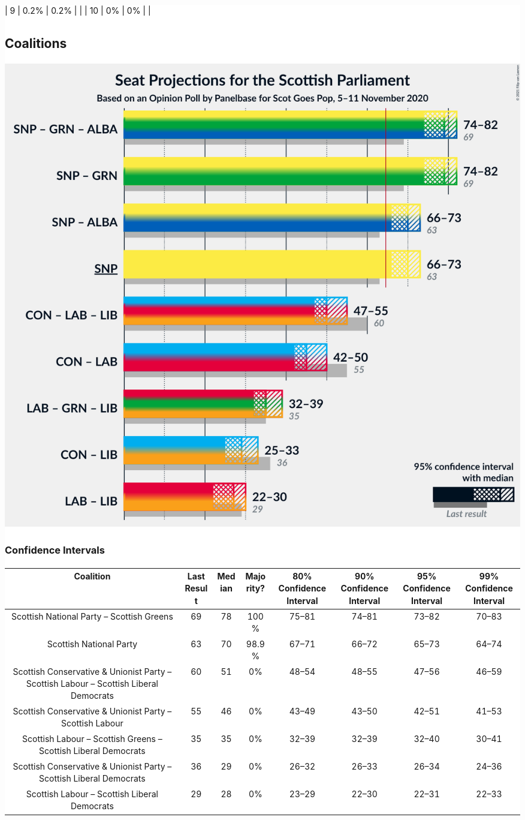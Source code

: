 | 9 | 0.2% | 0.2% |  |
| 10 | 0% | 0% |  |


## Coalitions

![Graph with coalitions seats not yet produced](2020-11-11-Panelbase-coalitions-seats.png "Coalitions Seats")

### Confidence Intervals

| Coalition | Last Result | Median | Majority? | 80% Confidence Interval | 90% Confidence Interval | 95% Confidence Interval | 99% Confidence Interval |
|:---------:|:-----------:|:------:|:---------:|:-----------------------:|:-----------------------:|:-----------------------:|:-----------------------:|
| Scottish National Party – Scottish Greens | 69 | 78 | 100% | 75–81 | 74–81 | 73–82 | 70–83 |
| Scottish National Party | 63 | 70 | 98.9% | 67–71 | 66–72 | 65–73 | 64–74 |
| Scottish Conservative & Unionist Party – Scottish Labour – Scottish Liberal Democrats | 60 | 51 | 0% | 48–54 | 48–55 | 47–56 | 46–59 |
| Scottish Conservative & Unionist Party – Scottish Labour | 55 | 46 | 0% | 43–49 | 43–50 | 42–51 | 41–53 |
| Scottish Labour – Scottish Greens – Scottish Liberal Democrats | 35 | 35 | 0% | 32–39 | 32–39 | 32–40 | 30–41 |
| Scottish Conservative & Unionist Party – Scottish Liberal Democrats | 36 | 29 | 0% | 26–32 | 26–33 | 26–34 | 24–36 |
| Scottish Labour – Scottish Liberal Democrats | 29 | 28 | 0% | 23–29 | 22–30 | 22–31 | 22–33 |